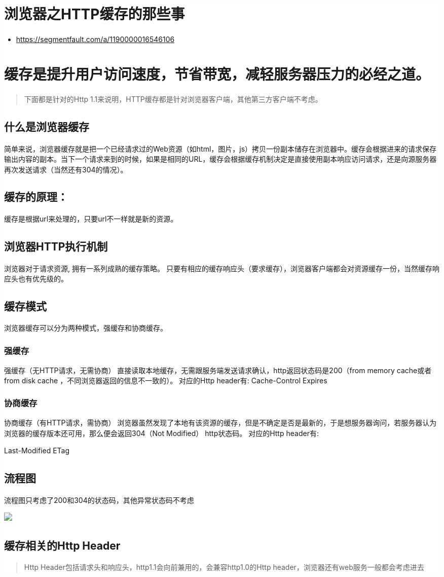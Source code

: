# 浏览器之HTTP缓存的那些事
+ https://segmentfault.com/a/1190000016546106


# 缓存是提升用户访问速度，节省带宽，减轻服务器压力的必经之道。
> 下面都是针对的Http 1.1来说明，HTTP缓存都是针对浏览器客户端，其他第三方客户端不考虑。


## 什么是浏览器缓存
简单来说，浏览器缓存就是把一个已经请求过的Web资源（如html，图片，js）拷贝一份副本储存在浏览器中。缓存会根据进来的请求保存输出内容的副本。当下一个请求来到的时候，如果是相同的URL，缓存会根据缓存机制决定是直接使用副本响应访问请求，还是向源服务器再次发送请求（当然还有304的情况）。

## 缓存的原理：
缓存是根据url来处理的，只要url不一样就是新的资源。

## 浏览器HTTP执行机制
浏览器对于请求资源, 拥有一系列成熟的缓存策略。
只要有相应的缓存响应头（要求缓存），浏览器客户端都会对资源缓存一份，当然缓存响应头也有优先级的。

## 缓存模式
浏览器缓存可以分为两种模式，强缓存和协商缓存。

### 强缓存
强缓存（无HTTP请求，无需协商）
直接读取本地缓存，无需跟服务端发送请求确认，http返回状态码是200（from memory cache或者from disk cache ，不同浏览器返回的信息不一致的）。
对应的Http header有:
Cache-Control
Expires


### 协商缓存
协商缓存（有HTTP请求，需协商）
浏览器虽然发现了本地有该资源的缓存，但是不确定是否是最新的，于是想服务器询问，若服务器认为浏览器的缓存版本还可用，那么便会返回304（Not Modified） http状态码。
对应的Http header有:

Last-Modified
ETag

## 流程图
流程图只考虑了200和304的状态码，其他异常状态码不考虑

![](https://ws2.sinaimg.cn/large/006tNbRwly1fwvth49b92j30jr0i5wfv.jpg)

## 缓存相关的Http Header
> Http Header包括请求头和响应头，http1.1会向前兼用的，会兼容http1.0的Http header，浏览器还有web服务一般都会考虑进去
